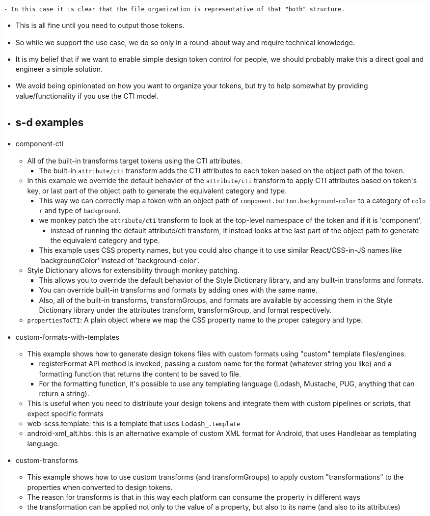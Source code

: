     - In this case it is clear that the file organization is representative of that "both" structure.
  - This is all fine until you need to output those tokens. 
  - So while we support the use case, we do so only in a round-about way and require technical knowledge.
  - It is my belief that if we want to enable simple design token control for people, we should probably make this a direct goal and engineer a simple solution.
  - We avoid being opinionated on how you want to organize your tokens, but try to help somewhat by providing value/functionality if you use the CTI model.

- ## s-d examples
- component-cti
  - All of the built-in transforms target tokens using the CTI attributes.
    - The built-in `attribute/cti` transform adds the CTI attributes to each token based on the object path of the token. 
  - In this example we override the default behavior of the `attribute/cti` transform to apply CTI attributes based on token's key, or last part of the object path to generate the equivalent category and type. 
    - This way we can correctly map a token with an object path of `component.button.background-color` to a category of `color` and type of `background`.
    - we monkey patch the `attribute/cti` transform to look at the top-level namespace of the token and if it is 'component', 
      - instead of running the default attribute/cti transform, it instead looks at the last part of the object path to generate the equivalent category and type.
    - This example uses CSS property names, but you could also change it to use similar React/CSS-in-JS names like 'backgroundColor' instead of 'background-color'.
  - Style Dictionary allows for extensibility through monkey patching. 
    - This allows you to override the default behavior of the Style Dictionary library, and any built-in transforms and formats.
    - You can override built-in transforms and formats by adding ones with the same name. 
    - Also, all of the built-in transforms, transformGroups, and formats are available by accessing them in the Style Dictionary library under the attributes transform, transformGroup, and format respectively. 
  - `propertiesToCTI`: A plain object where we map the CSS property name to the proper category and type.

- custom-formats-with-templates
  - This example shows how to generate design tokens files with custom formats using "custom" template files/engines. 
    - registerFormat API method is invoked, passing a custom name for the format (whatever string you like) and a formatting function that returns the content to be saved to file.
    - For the formatting function, it's possible to use any templating language (Lodash, Mustache, PUG, anything that can return a string). 
  - This is useful when you need to distribute your design tokens and integrate them with custom pipelines or scripts, that expect specific formats
  - web-scss.template: this is a template that uses Lodash`_.template`
  - android-xml_alt.hbs: this is an alternative example of custom XML format for Android, that uses Handlebar as templating language.

- custom-transforms
  - This example shows how to use custom transforms (and transformGroups) to apply custom "transformations" to the properties when converted to design tokens.
  - The reason for transforms is that in this way each platform can consume the property in different ways 
  - the transformation can be applied not only to the value of a property, but also to its name (and also to its attributes)
